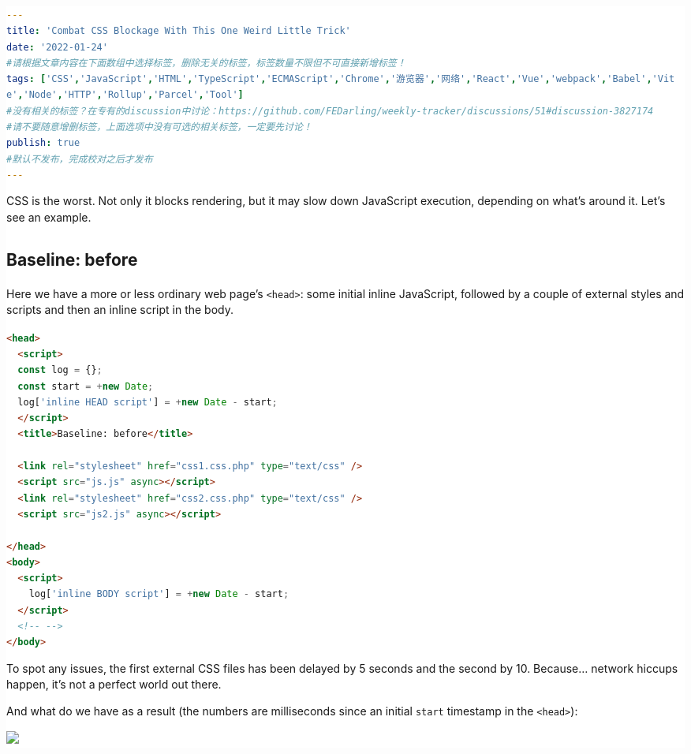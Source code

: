 ```yaml
---
title: 'Combat CSS Blockage With This One Weird Little Trick'
date: '2022-01-24'
#请根据文章内容在下面数组中选择标签，删除无关的标签，标签数量不限但不可直接新增标签！
tags: ['CSS','JavaScript','HTML','TypeScript','ECMAScript','Chrome','游览器','网络','React','Vue','webpack','Babel','Vite','Node','HTTP','Rollup','Parcel','Tool']
#没有相关的标签？在专有的discussion中讨论：https://github.com/FEDarling/weekly-tracker/discussions/51#discussion-3827174
#请不要随意增删标签，上面选项中没有可选的相关标签，一定要先讨论！
publish: true
#默认不发布，完成校对之后才发布
---
```

CSS is the worst. Not only it blocks rendering, but it may slow down JavaScript execution, depending on what’s around it. Let’s see an example.


## Baseline: before

Here we have a more or less ordinary web page’s `<head>`: some initial inline JavaScript, followed by a couple of external styles and scripts and then an inline script in the body.

```html
<head>
  <script>
  const log = {};
  const start = +new Date;
  log['inline HEAD script'] = +new Date - start;
  </script>
  <title>Baseline: before</title>
  
  <link rel="stylesheet" href="css1.css.php" type="text/css" />
  <script src="js.js" async></script>
  <link rel="stylesheet" href="css2.css.php" type="text/css" />
  <script src="js2.js" async></script>
  
</head>
<body>
  <script>
    log['inline BODY script'] = +new Date - start;
  </script>
  <!-- -->
</body>
```

To spot any issues, the first external CSS files has been delayed by 5 seconds and the second by 10. Because… network hiccups happen, it’s not a perfect world out there.

And what do we have as a result (the numbers are milliseconds since an initial `start` timestamp in the `<head>`):

![](https://calendar.perfplanet.com/images/2021/stoyan/baseline-before.png)

